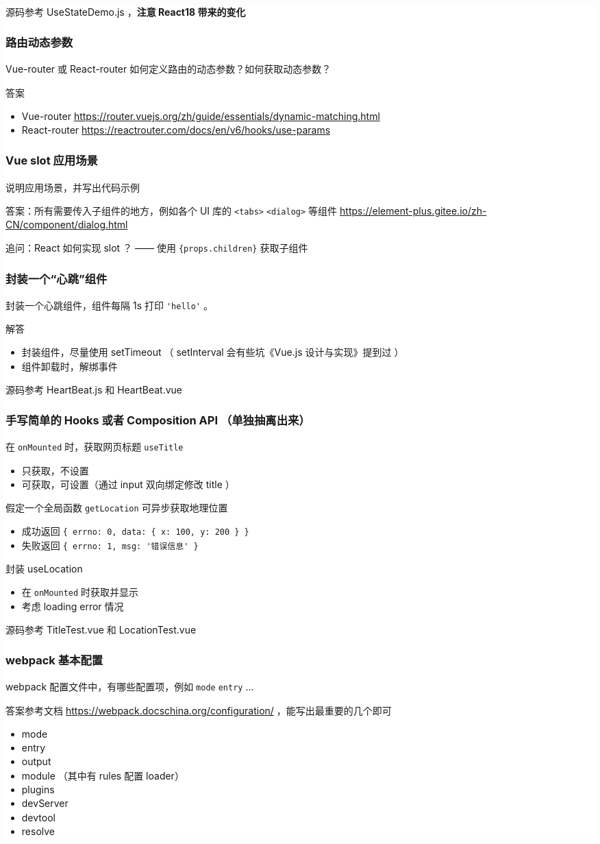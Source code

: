源码参考 UseStateDemo.js ，**注意 React18 带来的变化**

### 路由动态参数

Vue-router 或 React-router 如何定义路由的动态参数？如何获取动态参数？

答案
- Vue-router https://router.vuejs.org/zh/guide/essentials/dynamic-matching.html
- React-router https://reactrouter.com/docs/en/v6/hooks/use-params

### Vue slot 应用场景

说明应用场景，并写出代码示例

答案：所有需要传入子组件的地方，例如各个 UI 库的 `<tabs>` `<dialog>` 等组件 https://element-plus.gitee.io/zh-CN/component/dialog.html

追问：React 如何实现 slot ？ —— 使用 `{props.children}` 获取子组件

### 封装一个“心跳”组件

封装一个心跳组件，组件每隔 1s 打印 `'hello'` 。

解答
- 封装组件，尽量使用 setTimeout （ setInterval 会有些坑《Vue.js 设计与实现》提到过 ）
- 组件卸载时，解绑事件

源码参考 HeartBeat.js 和 HeartBeat.vue

### 手写简单的 Hooks 或者 Composition API （单独抽离出来）

在 `onMounted` 时，获取网页标题 `useTitle`
- 只获取，不设置
- 可获取，可设置（通过 input 双向绑定修改 title ）

假定一个全局函数 `getLocation` 可异步获取地理位置
- 成功返回 `{ errno: 0, data: { x: 100, y: 200 } }` 
- 失败返回 `{ errno: 1, msg: '错误信息' }` 

封装 useLocation
- 在 `onMounted` 时获取并显示
- 考虑 loading error 情况

源码参考 TitleTest.vue 和 LocationTest.vue

### webpack 基本配置

webpack 配置文件中，有哪些配置项，例如 `mode` `entry` ...

答案参考文档 https://webpack.docschina.org/configuration/ ，能写出最重要的几个即可
- mode
- entry
- output
- module （其中有 rules 配置 loader）
- plugins
- devServer
- devtool
- resolve

